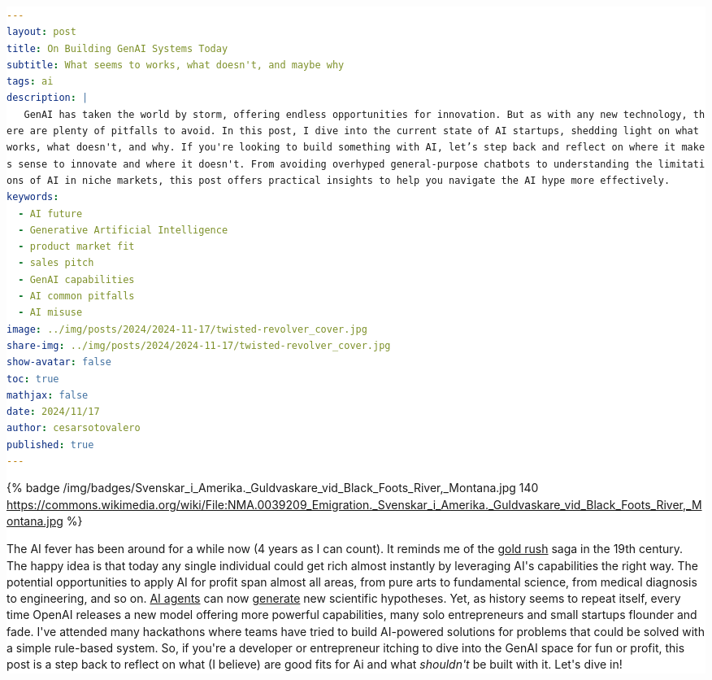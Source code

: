 ```yaml
---
layout: post
title: On Building GenAI Systems Today
subtitle: What seems to works, what doesn't, and maybe why
tags: ai
description: |
   GenAI has taken the world by storm, offering endless opportunities for innovation. But as with any new technology, there are plenty of pitfalls to avoid. In this post, I dive into the current state of AI startups, shedding light on what works, what doesn't, and why. If you're looking to build something with AI, let’s step back and reflect on where it makes sense to innovate and where it doesn't. From avoiding overhyped general-purpose chatbots to understanding the limitations of AI in niche markets, this post offers practical insights to help you navigate the AI hype more effectively.
keywords:
  - AI future
  - Generative Artificial Intelligence
  - product market fit
  - sales pitch
  - GenAI capabilities
  - AI common pitfalls
  - AI misuse
image: ../img/posts/2024/2024-11-17/twisted-revolver_cover.jpg
share-img: ../img/posts/2024/2024-11-17/twisted-revolver_cover.jpg
show-avatar: false
toc: true
mathjax: false
date: 2024/11/17
author: cesarsotovalero
published: true
---
```


{% badge /img/badges/Svenskar_i_Amerika._Guldvaskare_vid_Black_Foots_River,_Montana.jpg 140 https://commons.wikimedia.org/wiki/File:NMA.0039209_Emigration._Svenskar_i_Amerika._Guldvaskare_vid_Black_Foots_River,_Montana.jpg %}

The AI fever has been around for a while now (4 years as I can count). 
It reminds me of the [gold rush](https://en.wikipedia.org/wiki/Gold_rush) saga in the 19th century. 
The happy idea is that today any single individual could get rich almost instantly by leveraging AI's capabilities the right way.
The potential opportunities to apply AI for profit span almost all areas, from pure arts to fundamental science, from medical diagnosis to engineering, and so on.
[AI agents](https://en.wikipedia.org/wiki/Intelligent_agent) can now [generate](https://www.sciencedirect.com/science/article/pii/S2352847823001557) new scientific hypotheses.
Yet, as history seems to repeat itself, every time OpenAI releases a new model offering more powerful capabilities, many solo entrepreneurs and small startups flounder and fade.
I've attended many hackathons where teams have tried to build AI-powered solutions for problems that could be solved with a simple rule-based system.
So, if you're a developer or entrepreneur itching to dive into the GenAI space for fun or profit, this post is a step back to reflect on what (I believe) are good fits for Ai and what _shouldn't_ be built with it.
Let's dive in!
